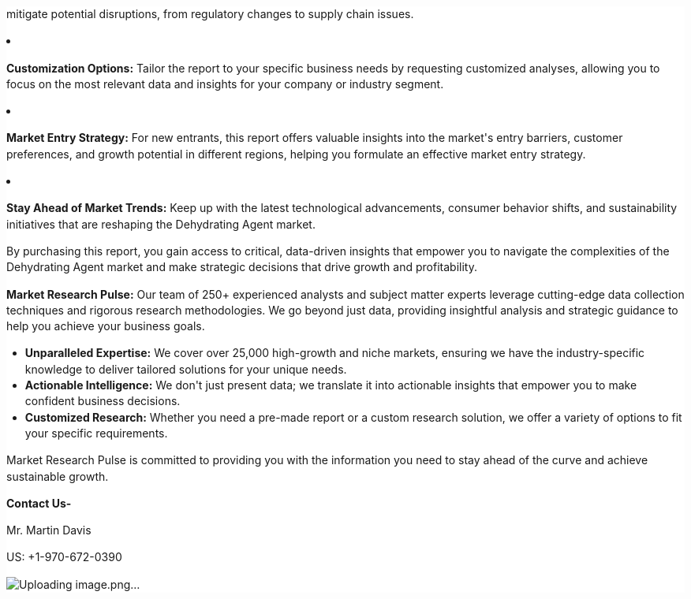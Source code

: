 mitigate potential disruptions, from regulatory changes to supply chain issues.</p></li><li><p><strong>Customization Options:</strong> Tailor the report to your specific business needs by requesting customized analyses, allowing you to focus on the most relevant data and insights for your company or industry segment.</p></li><li><p><strong>Market Entry Strategy:</strong> For new entrants, this report offers valuable insights into the market's entry barriers, customer preferences, and growth potential in different regions, helping you formulate an effective market entry strategy.</p></li><li><p><strong>Stay Ahead of Market Trends:</strong> Keep up with the latest technological advancements, consumer behavior shifts, and sustainability initiatives that are reshaping the Dehydrating Agent market.</p></li></ol><p>By purchasing this report, you gain access to critical, data-driven insights that empower you to navigate the complexities of the Dehydrating Agent market and make strategic decisions that drive growth and profitability.</p><p><strong>Market Research Pulse:</strong>&nbsp;Our team of 250+ experienced analysts and subject matter experts leverage cutting-edge data collection techniques and rigorous research methodologies. We go beyond just data, providing insightful analysis and strategic guidance to help you achieve your business goals.</p><ul><li><strong>Unparalleled Expertise:</strong>&nbsp;We cover over 25,000 high-growth and niche markets, ensuring we have the industry-specific knowledge to deliver tailored solutions for your unique needs.</li><li><strong>Actionable Intelligence:</strong>&nbsp;We don't just present data; we translate it into actionable insights that empower you to make confident business decisions.</li><li><strong>Customized Research:</strong>&nbsp;Whether you need a pre-made report or a custom research solution, we offer a variety of options to fit your specific requirements.</li></ul><p>Market Research Pulse is committed to providing you with the information you need to stay ahead of the curve and achieve sustainable growth.</p><p><strong>Contact Us-</strong></p><p>Mr. Martin Davis</p><p>US: +1-970-672-0390</p>
![Uploading image.png…]()

